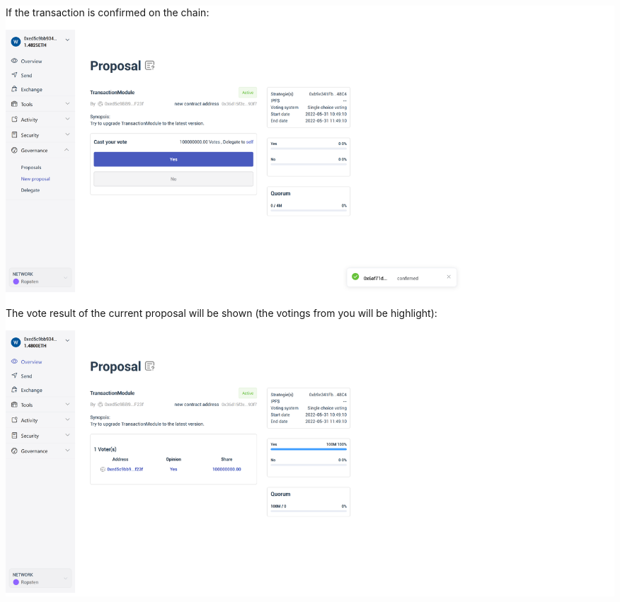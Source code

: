 If the transaction is confirmed on the chain:

<img src="https://github.com/0xEigenLabs/0xeigenlabs.github.io/raw/main/docs/images/governance/vote_submit_on_chain.png" width="75%" height="75%">

The vote result of the current proposal will be shown (the votings from you will be highlight):

<img src="https://github.com/0xEigenLabs/0xeigenlabs.github.io/raw/main/docs/images/governance/vote_display_vote_information.png" width="75%" height="75%">
